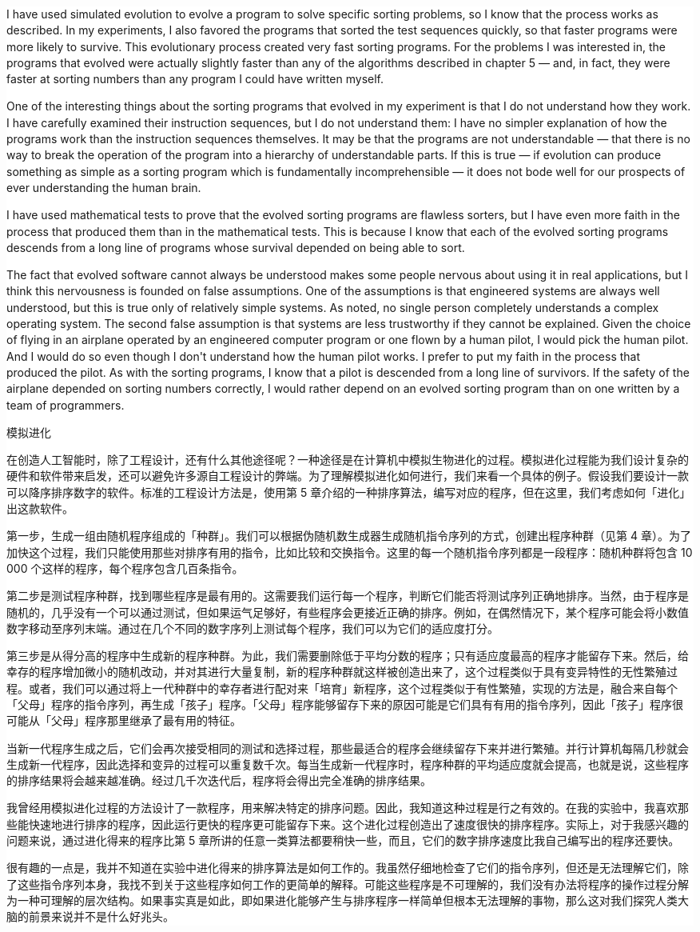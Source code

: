 I have used simulated evolution to evolve a program to solve specific sorting problems, so I know that the process works as described. In my experiments, I also favored the programs that sorted the test sequences quickly, so that faster programs were more likely to survive. This evolutionary process created very fast sorting programs. For the problems I was interested in, the programs that evolved were actually slightly faster than any of the algorithms described in chapter 5  — and, in fact, they were faster at sorting numbers than any program I could have written myself.

One of the interesting things about the sorting programs that evolved in my experiment is that I do not understand how they work. I have carefully examined their instruction sequences, but I do not understand them: I have no simpler explanation of how the programs work than the instruction sequences themselves. It may be that the programs are not understandable — that there is no way to break the operation of the program into a hierarchy of understandable parts. If this is true — if evolution can produce something as simple as a sorting program which is fundamentally incomprehensible — it does not bode well for our prospects of ever understanding the human brain.

I have used mathematical tests to prove that the evolved sorting programs are flawless sorters, but I have even more faith in the process that produced them than in the mathematical tests. This is because I know that each of the evolved sorting programs descends from a long line of programs whose survival depended on being able to sort.

The fact that evolved software cannot always be understood makes some people nervous about using it in real applications, but I think this nervousness is founded on false assumptions. One of the assumptions is that engineered systems are always well understood, but this is true only of relatively simple systems. As noted, no single person completely understands a complex operating system. The second false assumption is that systems are less trustworthy if they cannot be explained. Given the choice of flying in an airplane operated by an engineered computer program or one flown by a human pilot, I would pick the human pilot. And I would do so even though I don't understand how the human pilot works. I prefer to put my faith in the process that produced the pilot. As with the sorting programs, I know that a pilot is descended from a long line of survivors. If the safety of the airplane depended on sorting numbers correctly, I would rather depend on an evolved sorting program than on one written by a team of programmers.

模拟进化

在创造人工智能时，除了工程设计，还有什么其他途径呢？一种途径是在计算机中模拟生物进化的过程。模拟进化过程能为我们设计复杂的硬件和软件带来启发，还可以避免许多源自工程设计的弊端。为了理解模拟进化如何进行，我们来看一个具体的例子。假设我们要设计一款可以降序排序数字的软件。标准的工程设计方法是，使用第 5 章介绍的一种排序算法，编写对应的程序，但在这里，我们考虑如何「进化」出这款软件。

第一步，生成一组由随机程序组成的「种群」。我们可以根据伪随机数生成器生成随机指令序列的方式，创建出程序种群（见第 4 章）。为了加快这个过程，我们只能使用那些对排序有用的指令，比如比较和交换指令。这里的每一个随机指令序列都是一段程序：随机种群将包含 10 000 个这样的程序，每个程序包含几百条指令。

第二步是测试程序种群，找到哪些程序是最有用的。这需要我们运行每一个程序，判断它们能否将测试序列正确地排序。当然，由于程序是随机的，几乎没有一个可以通过测试，但如果运气足够好，有些程序会更接近正确的排序。例如，在偶然情况下，某个程序可能会将小数值数字移动至序列末端。通过在几个不同的数字序列上测试每个程序，我们可以为它们的适应度打分。

第三步是从得分高的程序中生成新的程序种群。为此，我们需要删除低于平均分数的程序；只有适应度最高的程序才能留存下来。然后，给幸存的程序增加微小的随机改动，并对其进行大量复制，新的程序种群就这样被创造出来了，这个过程类似于具有变异特性的无性繁殖过程。或者，我们可以通过将上一代种群中的幸存者进行配对来「培育」新程序，这个过程类似于有性繁殖，实现的方法是，融合来自每个「父母」程序的指令序列，再生成「孩子」程序。「父母」程序能够留存下来的原因可能是它们具有有用的指令序列，因此「孩子」程序很可能从「父母」程序那里继承了最有用的特征。

当新一代程序生成之后，它们会再次接受相同的测试和选择过程，那些最适合的程序会继续留存下来并进行繁殖。并行计算机每隔几秒就会生成新一代程序，因此选择和变异的过程可以重复数千次。每当生成新一代程序时，程序种群的平均适应度就会提高，也就是说，这些程序的排序结果将会越来越准确。经过几千次迭代后，程序将会得出完全准确的排序结果。

我曾经用模拟进化过程的方法设计了一款程序，用来解决特定的排序问题。因此，我知道这种过程是行之有效的。在我的实验中，我喜欢那些能快速地进行排序的程序，因此运行更快的程序更可能留存下来。这个进化过程创造出了速度很快的排序程序。实际上，对于我感兴趣的问题来说，通过进化得来的程序比第 5 章所讲的任意一类算法都要稍快一些，而且，它们的数字排序速度比我自己编写出的程序还要快。

很有趣的一点是，我并不知道在实验中进化得来的排序算法是如何工作的。我虽然仔细地检查了它们的指令序列，但还是无法理解它们，除了这些指令序列本身，我找不到关于这些程序如何工作的更简单的解释。可能这些程序是不可理解的，我们没有办法将程序的操作过程分解为一种可理解的层次结构。如果事实真是如此，即如果进化能够产生与排序程序一样简单但根本无法理解的事物，那么这对我们探究人类大脑的前景来说并不是什么好兆头。
